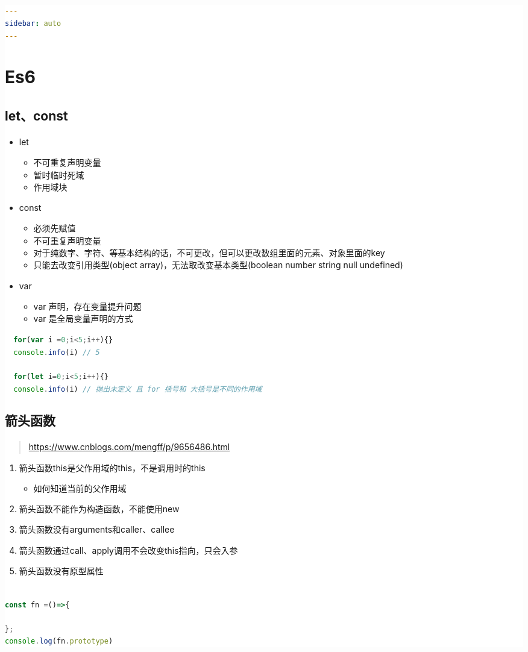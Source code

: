 ```yaml
---
sidebar: auto
---
```


# Es6

## let、const

- let  
  - 不可重复声明变量
  - 暂时临时死域
  - 作用域块
- const
  - 必须先赋值
  - 不可重复声明变量
  - 对于纯数字、字符、等基本结构的话，不可更改，但可以更改数组里面的元素、对象里面的key
  - 只能去改变引用类型(object array)，无法取改变基本类型(boolean number string null undefined)

- var  
  - var 声明，存在变量提升问题
  - var 是全局变量声明的方式

```js
  for(var i =0;i<5;i++){}
  console.info(i) // 5

  for(let i=0;i<5;i++){}
  console.info(i) // 抛出未定义 且 for 括号和 大括号是不同的作用域
```


## 箭头函数
> https://www.cnblogs.com/mengff/p/9656486.html

1. 箭头函数this是父作用域的this，不是调用时的this
	- 如何知道当前的父作用域
	
2. 箭头函数不能作为构造函数，不能使用new

3. 箭头函数没有arguments和caller、callee

4. 箭头函数通过call、apply调用不会改变this指向，只会入参

5. 箭头函数没有原型属性

```js

const fn =()=>{
	
};
console.log(fn.prototype)
```
